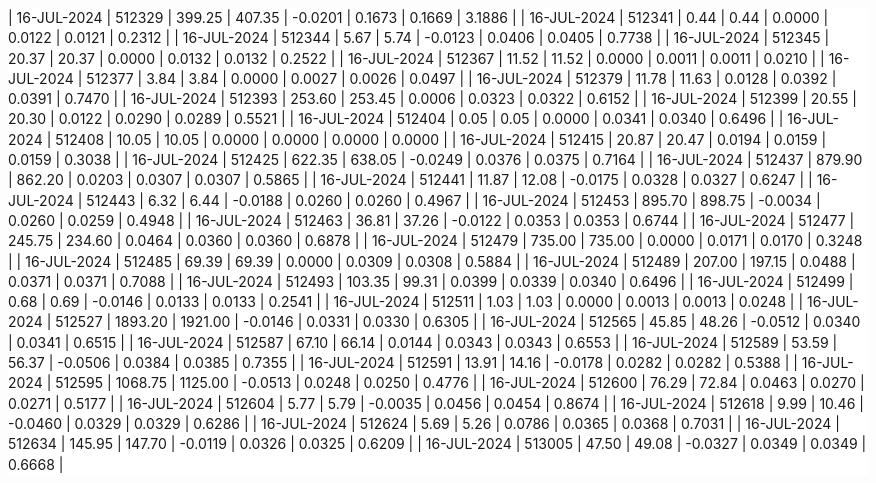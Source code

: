 | 16-JUL-2024 | 512329 | 399.25 | 407.35 | -0.0201 | 0.1673 | 0.1669 | 3.1886 |
| 16-JUL-2024 | 512341 | 0.44 | 0.44 | 0.0000 | 0.0122 | 0.0121 | 0.2312 |
| 16-JUL-2024 | 512344 | 5.67 | 5.74 | -0.0123 | 0.0406 | 0.0405 | 0.7738 |
| 16-JUL-2024 | 512345 | 20.37 | 20.37 | 0.0000 | 0.0132 | 0.0132 | 0.2522 |
| 16-JUL-2024 | 512367 | 11.52 | 11.52 | 0.0000 | 0.0011 | 0.0011 | 0.0210 |
| 16-JUL-2024 | 512377 | 3.84 | 3.84 | 0.0000 | 0.0027 | 0.0026 | 0.0497 |
| 16-JUL-2024 | 512379 | 11.78 | 11.63 | 0.0128 | 0.0392 | 0.0391 | 0.7470 |
| 16-JUL-2024 | 512393 | 253.60 | 253.45 | 0.0006 | 0.0323 | 0.0322 | 0.6152 |
| 16-JUL-2024 | 512399 | 20.55 | 20.30 | 0.0122 | 0.0290 | 0.0289 | 0.5521 |
| 16-JUL-2024 | 512404 | 0.05 | 0.05 | 0.0000 | 0.0341 | 0.0340 | 0.6496 |
| 16-JUL-2024 | 512408 | 10.05 | 10.05 | 0.0000 | 0.0000 | 0.0000 | 0.0000 |
| 16-JUL-2024 | 512415 | 20.87 | 20.47 | 0.0194 | 0.0159 | 0.0159 | 0.3038 |
| 16-JUL-2024 | 512425 | 622.35 | 638.05 | -0.0249 | 0.0376 | 0.0375 | 0.7164 |
| 16-JUL-2024 | 512437 | 879.90 | 862.20 | 0.0203 | 0.0307 | 0.0307 | 0.5865 |
| 16-JUL-2024 | 512441 | 11.87 | 12.08 | -0.0175 | 0.0328 | 0.0327 | 0.6247 |
| 16-JUL-2024 | 512443 | 6.32 | 6.44 | -0.0188 | 0.0260 | 0.0260 | 0.4967 |
| 16-JUL-2024 | 512453 | 895.70 | 898.75 | -0.0034 | 0.0260 | 0.0259 | 0.4948 |
| 16-JUL-2024 | 512463 | 36.81 | 37.26 | -0.0122 | 0.0353 | 0.0353 | 0.6744 |
| 16-JUL-2024 | 512477 | 245.75 | 234.60 | 0.0464 | 0.0360 | 0.0360 | 0.6878 |
| 16-JUL-2024 | 512479 | 735.00 | 735.00 | 0.0000 | 0.0171 | 0.0170 | 0.3248 |
| 16-JUL-2024 | 512485 | 69.39 | 69.39 | 0.0000 | 0.0309 | 0.0308 | 0.5884 |
| 16-JUL-2024 | 512489 | 207.00 | 197.15 | 0.0488 | 0.0371 | 0.0371 | 0.7088 |
| 16-JUL-2024 | 512493 | 103.35 | 99.31 | 0.0399 | 0.0339 | 0.0340 | 0.6496 |
| 16-JUL-2024 | 512499 | 0.68 | 0.69 | -0.0146 | 0.0133 | 0.0133 | 0.2541 |
| 16-JUL-2024 | 512511 | 1.03 | 1.03 | 0.0000 | 0.0013 | 0.0013 | 0.0248 |
| 16-JUL-2024 | 512527 | 1893.20 | 1921.00 | -0.0146 | 0.0331 | 0.0330 | 0.6305 |
| 16-JUL-2024 | 512565 | 45.85 | 48.26 | -0.0512 | 0.0340 | 0.0341 | 0.6515 |
| 16-JUL-2024 | 512587 | 67.10 | 66.14 | 0.0144 | 0.0343 | 0.0343 | 0.6553 |
| 16-JUL-2024 | 512589 | 53.59 | 56.37 | -0.0506 | 0.0384 | 0.0385 | 0.7355 |
| 16-JUL-2024 | 512591 | 13.91 | 14.16 | -0.0178 | 0.0282 | 0.0282 | 0.5388 |
| 16-JUL-2024 | 512595 | 1068.75 | 1125.00 | -0.0513 | 0.0248 | 0.0250 | 0.4776 |
| 16-JUL-2024 | 512600 | 76.29 | 72.84 | 0.0463 | 0.0270 | 0.0271 | 0.5177 |
| 16-JUL-2024 | 512604 | 5.77 | 5.79 | -0.0035 | 0.0456 | 0.0454 | 0.8674 |
| 16-JUL-2024 | 512618 | 9.99 | 10.46 | -0.0460 | 0.0329 | 0.0329 | 0.6286 |
| 16-JUL-2024 | 512624 | 5.69 | 5.26 | 0.0786 | 0.0365 | 0.0368 | 0.7031 |
| 16-JUL-2024 | 512634 | 145.95 | 147.70 | -0.0119 | 0.0326 | 0.0325 | 0.6209 |
| 16-JUL-2024 | 513005 | 47.50 | 49.08 | -0.0327 | 0.0349 | 0.0349 | 0.6668 |
